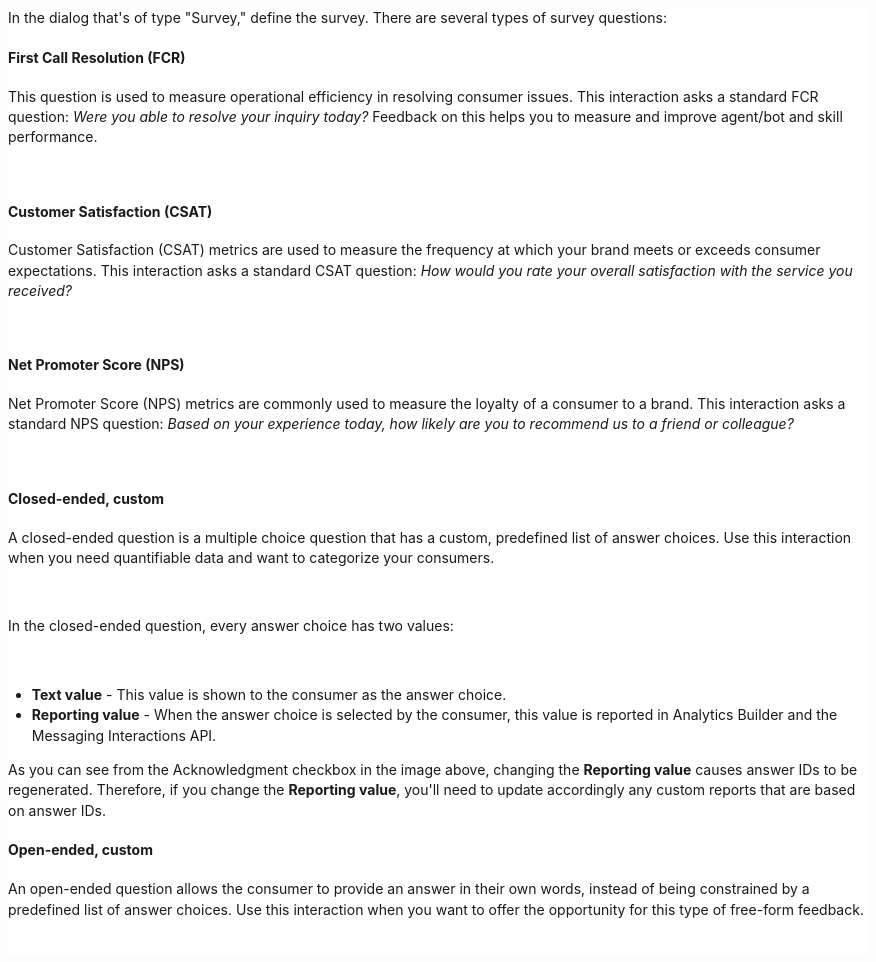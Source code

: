 In the dialog that's of type "Survey," define the survey. There are several types of survey questions:

#### First Call Resolution (FCR)

This question is used to measure operational efficiency in resolving consumer issues. This interaction asks a standard FCR question: *Were you able to resolve your inquiry today?* Feedback on this helps you to measure and improve agent/bot and skill performance.

<img class="fancyimage" style="width:600px" src="img/ConvoBuilder/surveyBot_fcr.png" alt="">

#### Customer Satisfaction (CSAT)

Customer Satisfaction (CSAT) metrics are used to measure the frequency at which your brand meets or exceeds consumer expectations. This interaction asks a standard CSAT question: *How would you rate your overall satisfaction with the service you received?*

<img class="fancyimage" style="width:600px" src="img/ConvoBuilder/surveyBot_csat.png" alt="">

#### Net Promoter Score (NPS)

Net Promoter Score (NPS) metrics are commonly used to measure the loyalty of a consumer to a brand. This interaction asks a standard NPS question: *Based on your experience today, how likely are you to recommend us to a friend or colleague?*

<img class="fancyimage" style="width:600px" src="img/ConvoBuilder/surveyBot_nps.png" alt="">

#### Closed-ended, custom

A closed-ended question is a multiple choice question that has a custom, predefined list of answer choices. Use this interaction when you need quantifiable data and want to categorize your consumers.

<img class="fancyimage" style="width:600px" src="img/ConvoBuilder/surveyBot_closed.png" alt="">

In the closed-ended question, every answer choice has two values:

<img class="fancyimage" style="width:600px" src="img/ConvoBuilder/surveyBot_closed2.png" alt="">

* **Text value** - This value is shown to the consumer as the answer choice.
* **Reporting value** - When the answer choice is selected by the consumer, this value is reported in Analytics Builder and the Messaging Interactions API.

As you can see from the Acknowledgment checkbox in the image above, changing the **Reporting value** causes answer IDs to be regenerated. Therefore, if you change the **Reporting value**, you'll need to update accordingly any custom reports that are based on answer IDs.

#### Open-ended, custom

An open-ended question allows the consumer to provide an answer in their own words, instead of being constrained by a predefined list of answer choices. Use this interaction when you want to offer the opportunity for this type of free-form feedback.

<img class="fancyimage" style="width:600px" src="img/ConvoBuilder/surveyBot_open.png" alt="">
